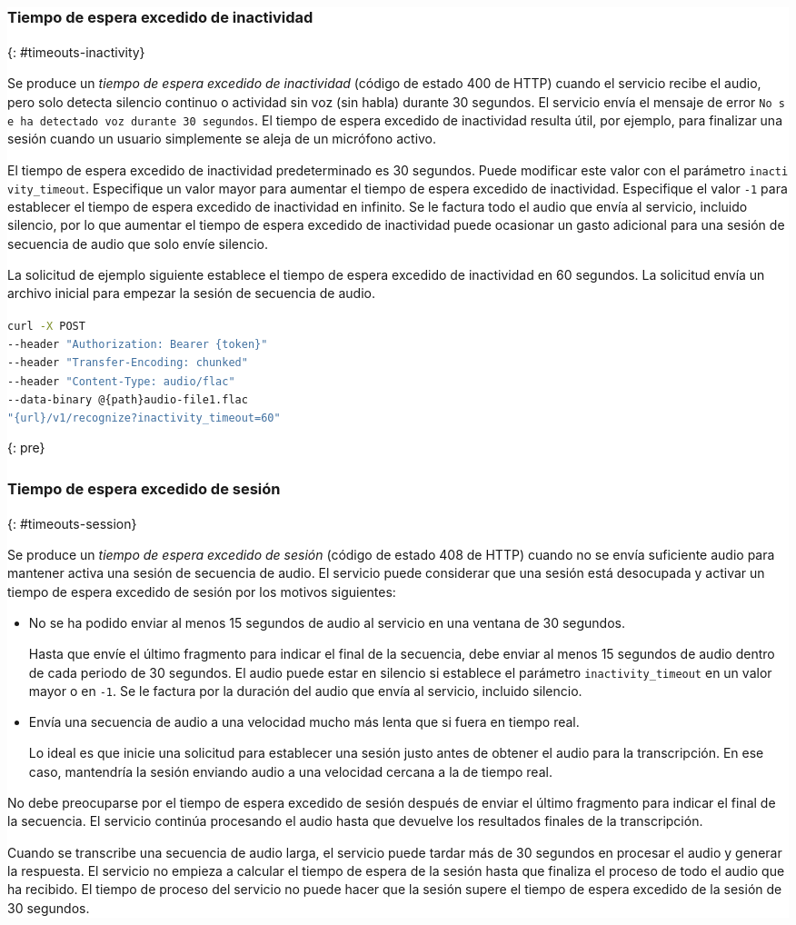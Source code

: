 ### Tiempo de espera excedido de inactividad
{: #timeouts-inactivity}

Se produce un *tiempo de espera excedido de inactividad* (código de estado 400 de HTTP) cuando el servicio recibe el audio, pero solo detecta silencio continuo o actividad sin voz (sin habla) durante 30 segundos. El servicio envía el mensaje de error `No se ha detectado voz durante 30 segundos`. El tiempo de espera excedido de inactividad resulta útil, por ejemplo, para finalizar una sesión cuando un usuario simplemente se aleja de un micrófono activo.

El tiempo de espera excedido de inactividad predeterminado es 30 segundos. Puede modificar este valor con el parámetro `inactivity_timeout`. Especifique un valor mayor para aumentar el tiempo de espera excedido de inactividad. Especifique el valor `-1` para establecer el tiempo de espera excedido de inactividad en infinito. Se le factura todo el audio que envía al servicio, incluido silencio, por lo que aumentar el tiempo de espera excedido de inactividad puede ocasionar un gasto adicional para una sesión de secuencia de audio que solo envíe silencio.

La solicitud de ejemplo siguiente establece el tiempo de espera excedido de inactividad en 60 segundos. La solicitud envía un archivo inicial para empezar la sesión de secuencia de audio.

```bash
curl -X POST
--header "Authorization: Bearer {token}"
--header "Transfer-Encoding: chunked"
--header "Content-Type: audio/flac"
--data-binary @{path}audio-file1.flac
"{url}/v1/recognize?inactivity_timeout=60"
```
{: pre}

### Tiempo de espera excedido de sesión
{: #timeouts-session}

Se produce un *tiempo de espera excedido de sesión* (código de estado 408 de HTTP) cuando no se envía suficiente audio para mantener activa una sesión de secuencia de audio. El servicio puede considerar que una sesión está desocupada y activar un tiempo de espera excedido de sesión por los motivos siguientes:

-   No se ha podido enviar al menos 15 segundos de audio al servicio en una ventana de 30 segundos.

    Hasta que envíe el último fragmento para indicar el final de la secuencia, debe enviar al menos 15 segundos de audio dentro de cada periodo de 30 segundos. El audio puede estar en silencio si establece el parámetro `inactivity_timeout` en un valor mayor o en `-1`. Se le factura por la duración del audio que envía al servicio, incluido silencio.
-   Envía una secuencia de audio a una velocidad mucho más lenta que si fuera en tiempo real.

    Lo ideal es que inicie una solicitud para establecer una sesión justo antes de obtener el audio para la transcripción. En ese caso, mantendría la sesión enviando audio a una velocidad cercana a la de tiempo real.

No debe preocuparse por el tiempo de espera excedido de sesión después de enviar el último fragmento para indicar el final de la secuencia. El servicio continúa procesando el audio hasta que devuelve los resultados finales de la transcripción.

Cuando se transcribe una secuencia de audio larga, el servicio puede tardar más de 30 segundos en procesar el audio y generar la respuesta. El servicio no empieza a calcular el tiempo de espera de la sesión hasta que finaliza el proceso de todo el audio que ha recibido. El tiempo de proceso del servicio no puede hacer que la sesión supere el tiempo de espera excedido de la sesión de 30 segundos.
